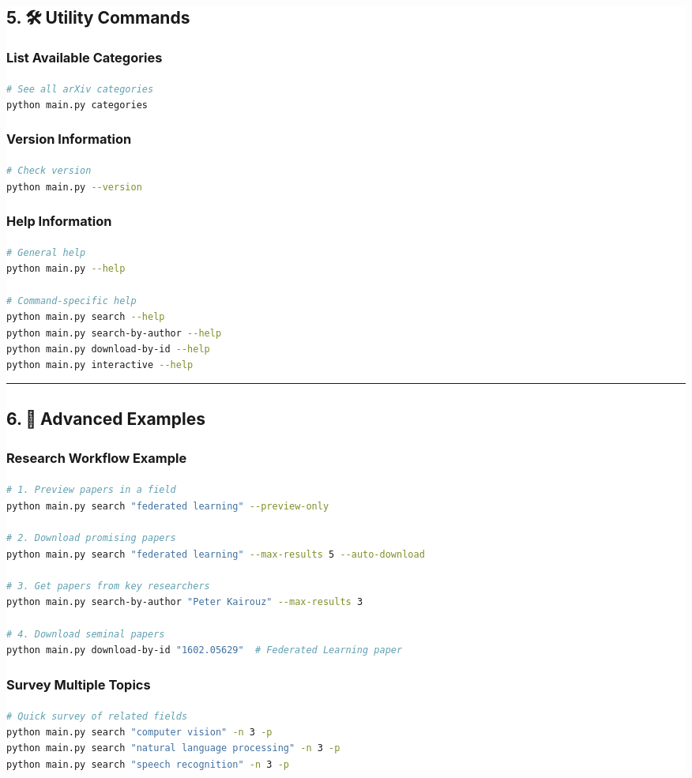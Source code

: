 
## 5. 🛠️ Utility Commands

### List Available Categories
```bash
# See all arXiv categories
python main.py categories
```

### Version Information
```bash
# Check version
python main.py --version
```

### Help Information
```bash
# General help
python main.py --help

# Command-specific help
python main.py search --help
python main.py search-by-author --help
python main.py download-by-id --help
python main.py interactive --help
```

---

## 6. 🎯 Advanced Examples

### Research Workflow Example
```bash
# 1. Preview papers in a field
python main.py search "federated learning" --preview-only

# 2. Download promising papers
python main.py search "federated learning" --max-results 5 --auto-download

# 3. Get papers from key researchers
python main.py search-by-author "Peter Kairouz" --max-results 3

# 4. Download seminal papers
python main.py download-by-id "1602.05629"  # Federated Learning paper
```

### Survey Multiple Topics
```bash
# Quick survey of related fields
python main.py search "computer vision" -n 3 -p
python main.py search "natural language processing" -n 3 -p
python main.py search "speech recognition" -n 3 -p
```
